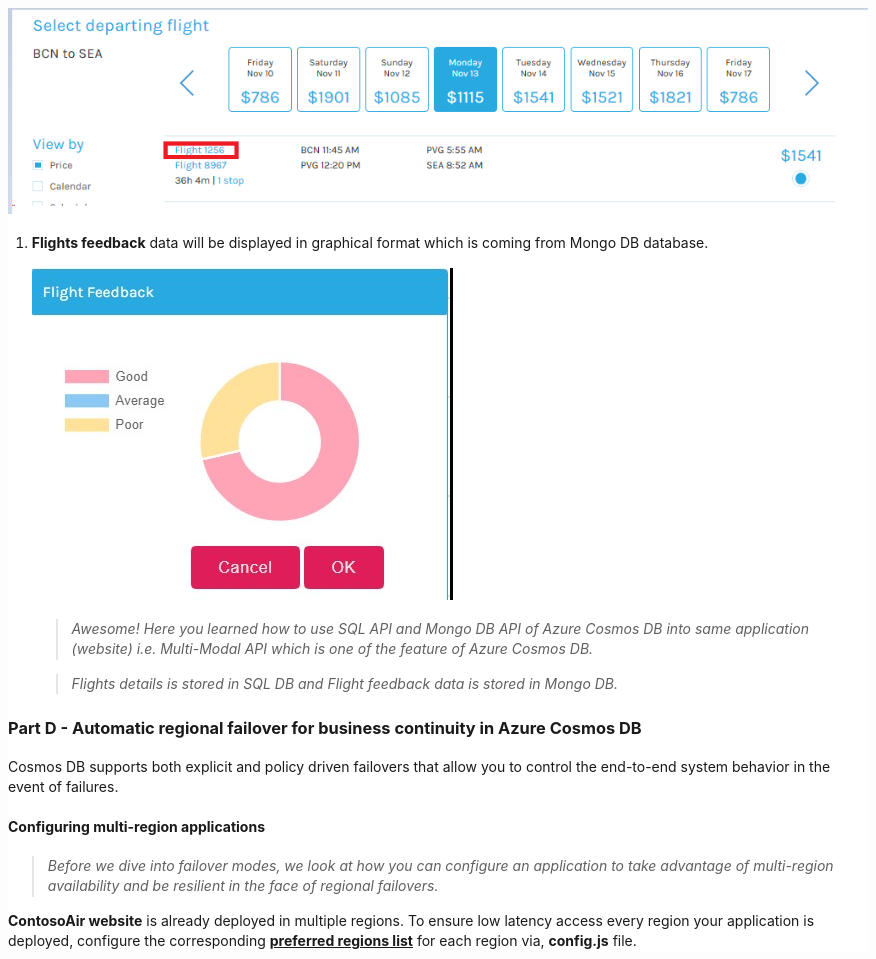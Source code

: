    ![Link2](img/link2.png)
1. **Flights feedback** data will be displayed in graphical format which is coming from Mongo DB database.

   ![](img/Graphmultimodel.jpg)

   > _Awesome! Here you learned how to use SQL API and Mongo DB API of Azure Cosmos DB into same application (website) i.e. Multi-Modal API which is one of the feature of Azure Cosmos DB._

   > _Flights details is stored in SQL DB and Flight feedback data is stored in Mongo DB._

### Part D - Automatic regional failover for business continuity in Azure Cosmos DB

Cosmos DB supports both explicit and policy driven failovers that allow you to control the end-to-end system behavior in the event of failures.

#### Configuring multi-region applications

   > _Before we dive into failover modes, we look at how you can configure an application to take advantage of multi-region availability and be resilient in the face of regional failovers._

**ContosoAir website** is already deployed in multiple regions. To ensure low latency access every region your application is deployed, configure the corresponding  [**preferred regions list**](https://msdn.microsoft.com/library/microsoft.azure.documents.client.connectionpolicy.preferredlocations.aspx#P:Microsoft.Azure.Documents.Client.ConnectionPolicy.PreferredLocations) for each region via, **config.js** file.
